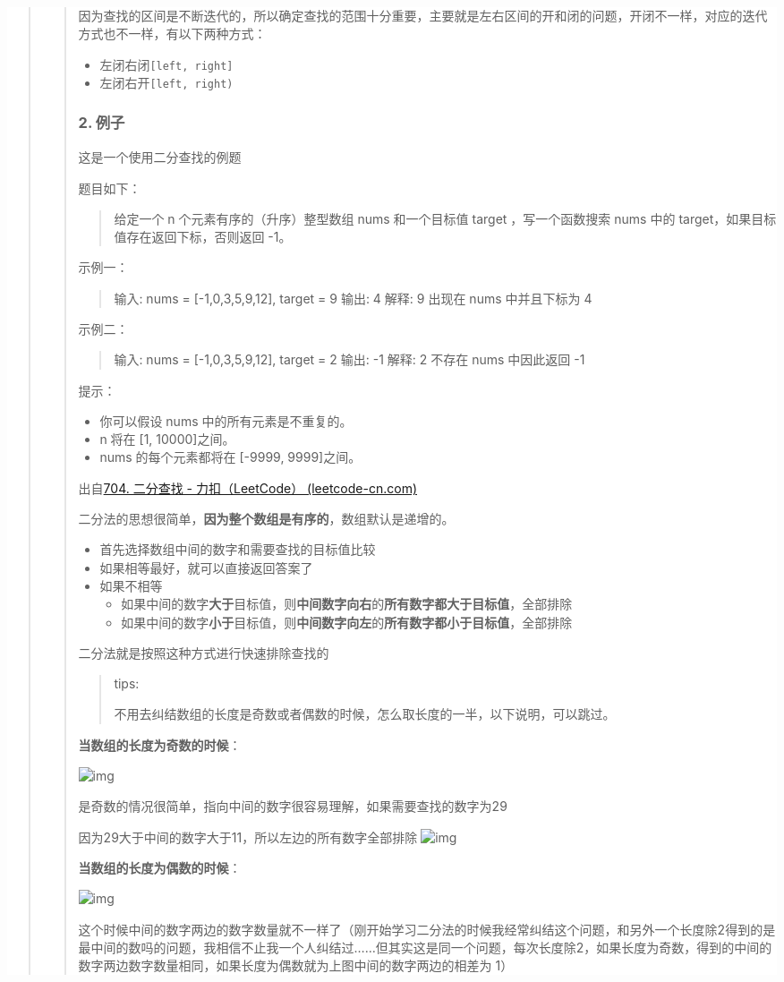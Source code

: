 > >
> > 因为查找的区间是不断迭代的，所以确定查找的范围十分重要，主要就是左右区间的开和闭的问题，开闭不一样，对应的迭代方式也不一样，有以下两种方式：
> >
> > - 左闭右闭`[left, right]`
> > - 左闭右开`[left, right)`
> >
> > ### 2. 例子
> >
> > 这是一个使用二分查找的例题
> >
> > 题目如下：
> >
> > > 给定一个 n 个元素有序的（升序）整型数组 nums 和一个目标值 target ，写一个函数搜索 nums 中的 target，如果目标值存在返回下标，否则返回 -1。
> >
> > 示例一：
> >
> > > 输入: nums = [-1,0,3,5,9,12], target = 9
> > > 输出: 4
> > > 解释: 9 出现在 nums 中并且下标为 4
> >
> > 示例二：
> >
> > > 输入: nums = [-1,0,3,5,9,12], target = 2
> > > 输出: -1
> > > 解释: 2 不存在 nums 中因此返回 -1
> >
> > 提示：
> >
> > - 你可以假设 nums 中的所有元素是不重复的。
> > - n 将在 [1, 10000]之间。
> > - nums 的每个元素都将在 [-9999, 9999]之间。
> >
> > 出自[704. 二分查找 - 力扣（LeetCode） (leetcode-cn.com)](https://leetcode-cn.com/problems/binary-search/)
> >
> > 二分法的思想很简单，**因为整个数组是有序的**，数组默认是递增的。
> >
> > - 首先选择数组中间的数字和需要查找的目标值比较
> > - 如果相等最好，就可以直接返回答案了
> > - 如果不相等
> >   - 如果中间的数字**大于**目标值，则**中间数字向右**的**所有数字都大于目标值**，全部排除
> >   - 如果中间的数字**小于**目标值，则**中间数字向左**的**所有数字都小于目标值**，全部排除
> >
> > 二分法就是按照这种方式进行快速排除查找的
> >
> > > tips:
> > >
> > > 不用去纠结数组的长度是奇数或者偶数的时候，怎么取长度的一半，以下说明，可以跳过。
> >
> > **当数组的长度为奇数的时候**：
> >
> > ![img](https://i-blog.csdnimg.cn/blog_migrate/1448715c0b4e877c582e72df18bfa9ed.png)
> >
> > 是奇数的情况很简单，指向中间的数字很容易理解，如果需要查找的数字为29
> >
> > 因为29大于中间的数字大于11，所以左边的所有数字全部排除
> > ![img](https://i-blog.csdnimg.cn/blog_migrate/6bbf1fdbd6ce915514ffb3101e75381a.png)
> >
> > **当数组的长度为偶数的时候**：
> >
> > ![img](https://i-blog.csdnimg.cn/blog_migrate/59949bb50515b0684d3fa4f37f3a7ef1.png)
> >
> > 这个时候中间的数字两边的数字数量就不一样了（刚开始学习二分法的时候我经常纠结这个问题，和另外一个长度除2得到的是最中间的数吗的问题，我相信不止我一个人纠结过……但其实这是同一个问题，每次长度除2，如果长度为奇数，得到的中间的数字两边数字数量相同，如果长度为偶数就为上图中间的数字两边的相差为 1）
> >